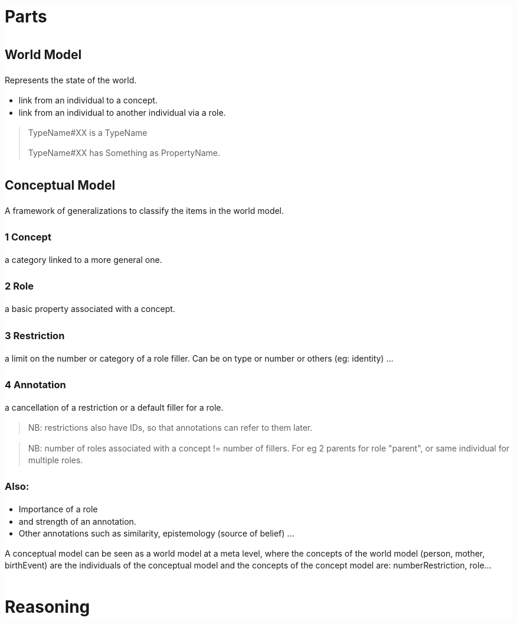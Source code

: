 # Parts

## World Model

Represents the state of the world.

- link from an individual to a concept.
- link from an individual to another individual via a role.

> TypeName#XX is a TypeName
>
> TypeName#XX has Something as PropertyName.

## Conceptual Model

A framework of generalizations to classify the items in the world model.

### 1 Concept

a category linked to a more general one.

### 2 Role

a basic property associated with a concept.

### 3 Restriction

a limit on the number or category of a role filler. Can be on type or number or
others (eg: identity) ...

### 4 Annotation

a cancellation of a restriction or a default filler for a role.

> NB: restrictions also have IDs, so that annotations can refer to them
> later.

> NB: number of roles associated with a concept != number of fillers. For eg 2
> parents for role "parent", or same individual for multiple roles.

### Also:

- Importance of a role
- and strength of an annotation.
- Other annotations such as similarity, epistemology (source of belief) ...

A conceptual model can be seen as a world model at a meta level, where the
concepts of the world model (person, mother, birthEvent) are the individuals of
the conceptual model and the concepts of the concept model are:
numberRestriction, role...

# Reasoning
